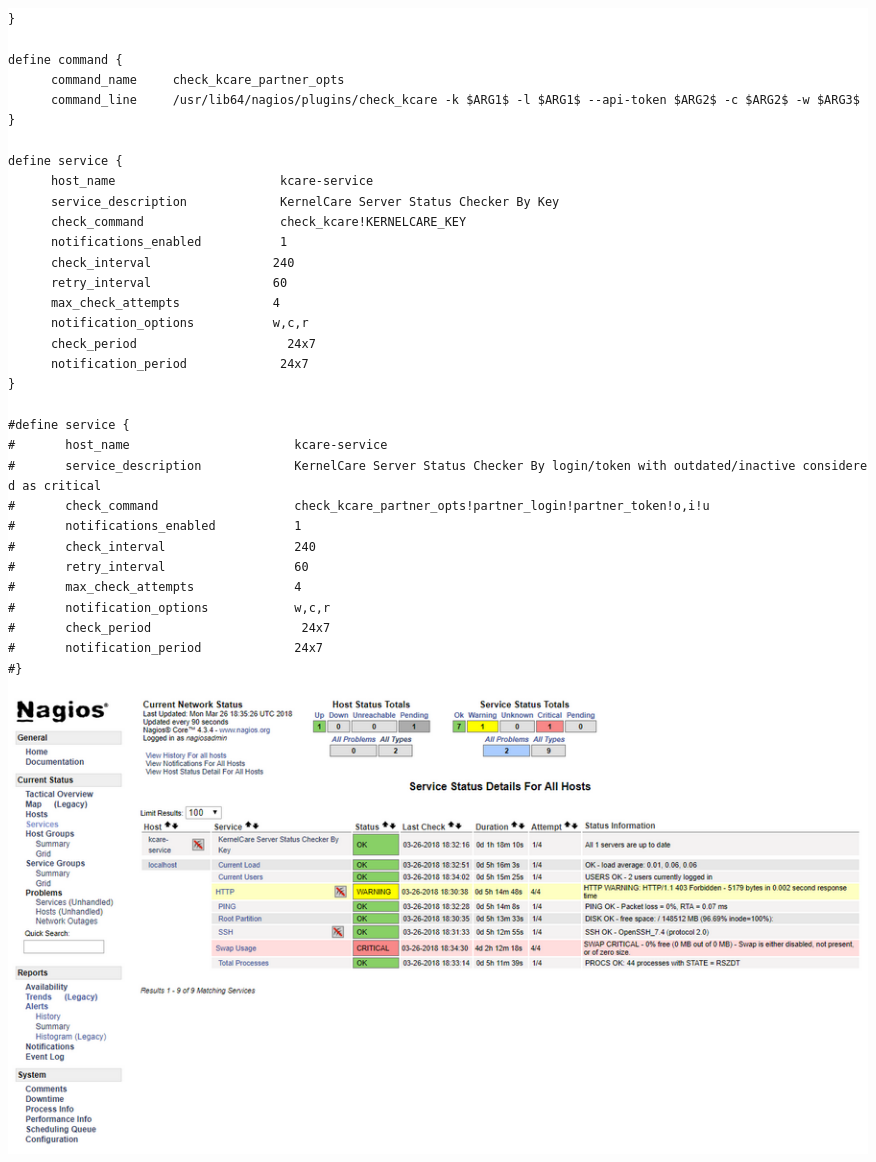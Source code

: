 ```
}
 
define command {
      command_name     check_kcare_partner_opts
      command_line     /usr/lib64/nagios/plugins/check_kcare -k $ARG1$ -l $ARG1$ --api-token $ARG2$ -c $ARG2$ -w $ARG3$
}
 
define service {
      host_name                       kcare-service
      service_description             KernelCare Server Status Checker By Key
      check_command                   check_kcare!KERNELCARE_KEY
      notifications_enabled           1
      check_interval                 240
      retry_interval                 60
      max_check_attempts             4
      notification_options           w,c,r
      check_period                     24x7
      notification_period             24x7
}
 
#define service {
#       host_name                       kcare-service
#       service_description             KernelCare Server Status Checker By login/token with outdated/inactive considered as critical
#       check_command                   check_kcare_partner_opts!partner_login!partner_token!o,i!u
#       notifications_enabled           1
#       check_interval                  240
#       retry_interval                  60
#       max_check_attempts              4
#       notification_options            w,c,r
#       check_period                     24x7
#       notification_period             24x7
#}
```


![](/images/nagiosservices_zoom70.png)
